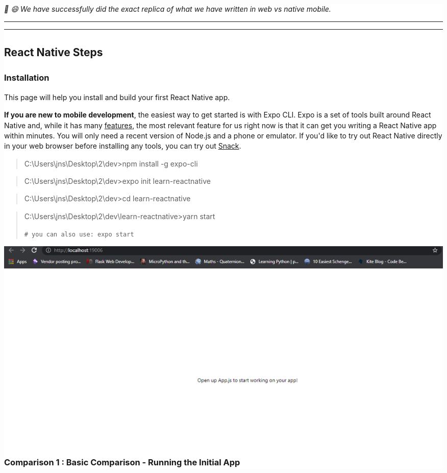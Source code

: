 *🎉️ 😄 We have successfully did the exact replica of what we have written in web vs native mobile.*

---

---

## React Native Steps

### Installation

This page will help you install and build your first React Native app.

**If you are new to mobile development**, the easiest way to get started is with Expo CLI. Expo is a set of tools built around React Native and, while it has many [features](https://expo.io/features), the most relevant feature for us right now is that it can get you writing a React Native app within minutes. You will only need a recent version of Node.js and a phone or emulator. If you'd like to try out React Native directly in your web browser before installing any tools, you can try out [Snack](https://snack.expo.dev/).

> C:\Users\\jns\Desktop\2\dev>npm install -g expo-cli

> C:\Users\jns\Desktop\2\dev>expo init learn-reactnative

> C:\Users\jns\Desktop\2\dev>cd learn-reactnative

> C:\Users\\jns\Desktop\2\dev\learn-reactnative>yarn start
>
> `# you can also use: expo start`

![](image/README/1627147951883.png)

### Comparison 1 : Basic Comparison - Running the Initial App
